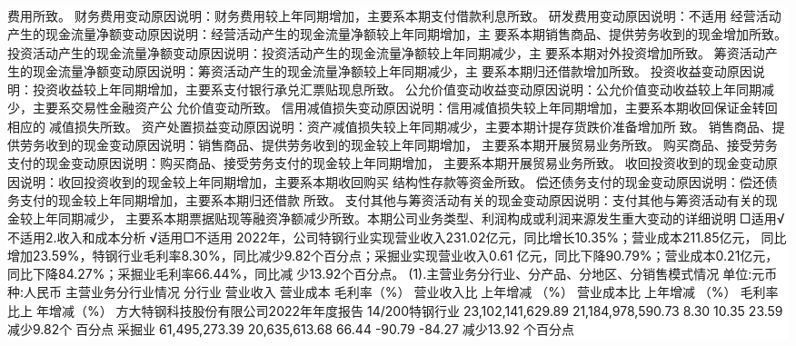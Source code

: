 费用所致。
财务费用变动原因说明：财务费用较上年同期增加，主要系本期支付借款利息所致。
研发费用变动原因说明：不适用
经营活动产生的现金流量净额变动原因说明：经营活动产生的现金流量净额较上年同期增加，主
要系本期销售商品、提供劳务收到的现金增加所致。
投资活动产生的现金流量净额变动原因说明：投资活动产生的现金流量净额较上年同期减少，主
要系本期对外投资增加所致。
筹资活动产生的现金流量净额变动原因说明：筹资活动产生的现金流量净额较上年同期减少，主
要系本期归还借款增加所致。
投资收益变动原因说明：投资收益较上年同期增加，主要系支付银行承兑汇票贴现息所致。
公允价值变动收益变动原因说明：公允价值变动收益较上年同期减少，主要系交易性金融资产公
允价值变动所致。
信用减值损失变动原因说明：信用减值损失较上年同期增加，主要系本期收回保证金转回相应的
减值损失所致。
资产处置损益变动原因说明：资产减值损失较上年同期减少，主要本期计提存货跌价准备增加所
致。
销售商品、提供劳务收到的现金变动原因说明：销售商品、提供劳务收到的现金较上年同期增加，
主要系本期开展贸易业务所致。
购买商品、接受劳务支付的现金变动原因说明：购买商品、接受劳务支付的现金较上年同期增加，
主要系本期开展贸易业务所致。
收回投资收到的现金变动原因说明：收回投资收到的现金较上年同期增加，主要系本期收回购买
结构性存款等资金所致。
偿还债务支付的现金变动原因说明：偿还债务支付的现金较上年同期增加，主要系本期归还借款
所致。
支付其他与筹资活动有关的现金变动原因说明：支付其他与筹资活动有关的现金较上年同期减少，
主要系本期票据贴现等融资净额减少所致。本期公司业务类型、利润构成或利润来源发生重大变动的详细说明
□适用√不适用2.收入和成本分析
√适用□不适用
2022年，公司特钢行业实现营业收入231.02亿元，同比增长10.35%；营业成本211.85亿元，
同比增加23.59%，特钢行业毛利率8.30%，同比减少9.82个百分点；采掘业实现营业收入0.61
亿元，同比下降90.79%；营业成本0.21亿元，同比下降84.27%；采掘业毛利率66.44%，同比减
少13.92个百分点。
(1).主营业务分行业、分产品、分地区、分销售模式情况
单位:元币种:人民币
主营业务分行业情况
分行业
营业收入
营业成本
毛利率（%）
营业收入比
上年增减
（%）
营业成本比
上年增减
（%）
毛利率比上
年增减（%）
方大特钢科技股份有限公司2022年年度报告
14/200特钢行业
23,102,141,629.89
21,184,978,590.73
8.30
10.35
23.59
减少9.82个
百分点
采掘业
61,495,273.39
20,635,613.68
66.44
-90.79
-84.27
减少13.92
个百分点